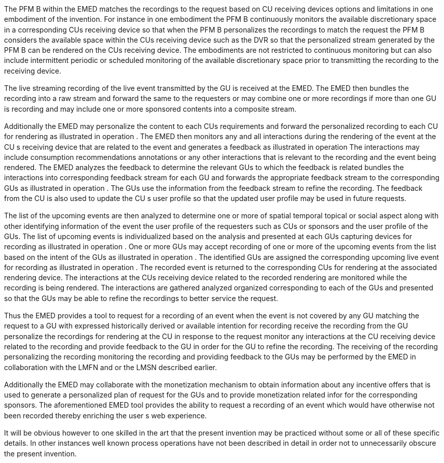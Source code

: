 The PFM B within the EMED matches the recordings to the request based on CU receiving devices options and limitations in one embodiment of the invention. For instance in one embodiment the PFM B continuously monitors the available discretionary space in a corresponding CUs receiving device so that when the PFM B personalizes the recordings to match the request the PFM B considers the available space within the CUs receiving device such as the DVR so that the personalized stream generated by the PFM B can be rendered on the CUs receiving device. The embodiments are not restricted to continuous monitoring but can also include intermittent periodic or scheduled monitoring of the available discretionary space prior to transmitting the recording to the receiving device.

The live streaming recording of the live event transmitted by the GU is received at the EMED. The EMED then bundles the recording into a raw stream and forward the same to the requesters or may combine one or more recordings if more than one GU is recording and may include one or more sponsored contents into a composite stream.

Additionally the EMED may personalize the content to each CUs requirements and forward the personalized recording to each CU for rendering as illustrated in operation . The EMED then monitors any and all interactions during the rendering of the event at the CU s receiving device that are related to the event and generates a feedback as illustrated in operation The interactions may include consumption recommendations annotations or any other interactions that is relevant to the recording and the event being rendered. The EMED analyzes the feedback to determine the relevant GUs to which the feedback is related bundles the interactions into corresponding feedback stream for each GU and forwards the appropriate feedback stream to the corresponding GUs as illustrated in operation . The GUs use the information from the feedback stream to refine the recording. The feedback from the CU is also used to update the CU s user profile so that the updated user profile may be used in future requests.

The list of the upcoming events are then analyzed to determine one or more of spatial temporal topical or social aspect along with other identifying information of the event the user profile of the requesters such as CUs or sponsors and the user profile of the GUs. The list of upcoming events is individualized based on the analysis and presented at each GUs capturing devices for recording as illustrated in operation . One or more GUs may accept recording of one or more of the upcoming events from the list based on the intent of the GUs as illustrated in operation . The identified GUs are assigned the corresponding upcoming live event for recording as illustrated in operation . The recorded event is returned to the corresponding CUs for rendering at the associated rendering device. The interactions at the CUs receiving device related to the recorded rendering are monitored while the recording is being rendered. The interactions are gathered analyzed organized corresponding to each of the GUs and presented so that the GUs may be able to refine the recordings to better service the request.

Thus the EMED provides a tool to request for a recording of an event when the event is not covered by any GU matching the request to a GU with expressed historically derived or available intention for recording receive the recording from the GU personalize the recordings for rendering at the CU in response to the request monitor any interactions at the CU receiving device related to the recording and provide feedback to the GU in order for the GU to refine the recording. The receiving of the recording personalizing the recording monitoring the recording and providing feedback to the GUs may be performed by the EMED in collaboration with the LMFN and or the LMSN described earlier.

Additionally the EMED may collaborate with the monetization mechanism to obtain information about any incentive offers that is used to generate a personalized plan of request for the GUs and to provide monetization related infor for the corresponding sponsors. The aforementioned EMED tool provides the ability to request a recording of an event which would have otherwise not been recorded thereby enriching the user s web experience.

It will be obvious however to one skilled in the art that the present invention may be practiced without some or all of these specific details. In other instances well known process operations have not been described in detail in order not to unnecessarily obscure the present invention.
